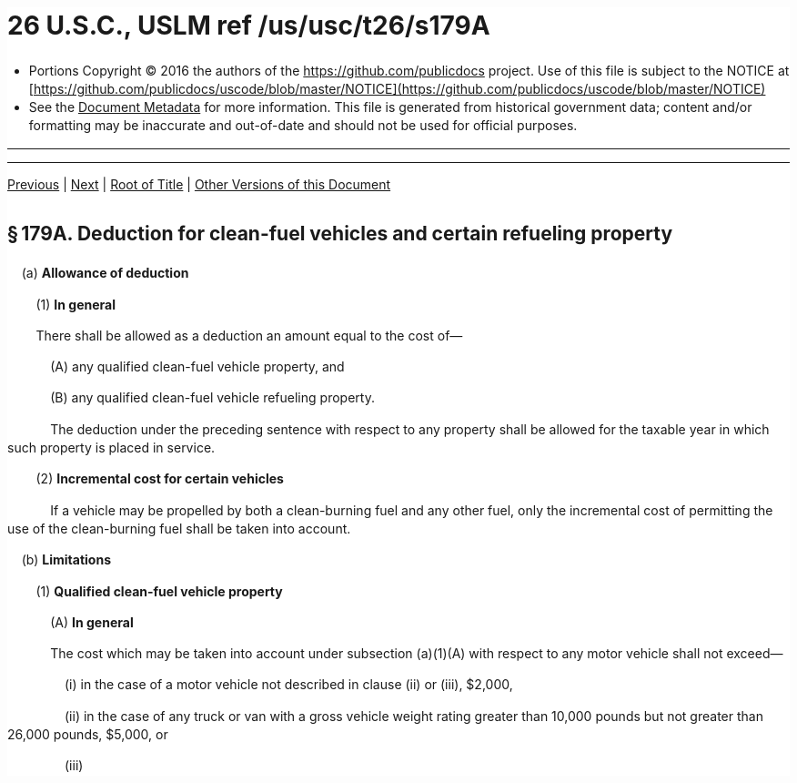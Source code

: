 ---
---

# 26 U.S.C., USLM ref /us/usc/t26/s179A

* Portions Copyright © 2016 the authors of the https://github.com/publicdocs project.
  Use of this file is subject to the NOTICE at [https://github.com/publicdocs/uscode/blob/master/NOTICE](https://github.com/publicdocs/uscode/blob/master/NOTICE)
* See the [Document Metadata](././../../../../../../..//README.md) for more information.
  This file is generated from historical government data; content and/or formatting may be inaccurate and out-of-date and should not be used for official purposes.

----------
----------

[Previous](./../../../../../../..//us/usc/t26/stA/ch1/schB/ptVI/m__us_usc_t26_s179.md) | [Next](./../../../../../../..//us/usc/t26/stA/ch1/schB/ptVI/m__us_usc_t26_s179B.md) | [Root of Title](./../../../../../../../) | [Other Versions of this Document](https://publicdocs.github.io/go/links?ns=uslm&ref=%2Fus%2Fusc%2Ft26%2Fs179A)

## § 179A. Deduction for clean-fuel vehicles and certain refueling property

    (a) __Allowance of deduction__ 

        (1) __In general__ 

        There shall be allowed as a deduction an amount equal to the cost of—

            (A) any qualified clean-fuel vehicle property, and

            (B) any qualified clean-fuel vehicle refueling property.

            The deduction under the preceding sentence with respect to any property shall be allowed for the taxable year in which such property is placed in service.

        (2) __Incremental cost for certain vehicles__ 

            If a vehicle may be propelled by both a clean-burning fuel and any other fuel, only the incremental cost of permitting the use of the clean-burning fuel shall be taken into account.

    (b) __Limitations__ 

        (1) __Qualified clean-fuel vehicle property__ 

            (A) __In general__ 

            The cost which may be taken into account under subsection (a)(1)(A) with respect to any motor vehicle shall not exceed—

                (i) in the case of a motor vehicle not described in clause (ii) or (iii), $2,000,

                (ii) in the case of any truck or van with a gross vehicle weight rating greater than 10,000 pounds but not greater than 26,000 pounds, $5,000, or

                (iii)
